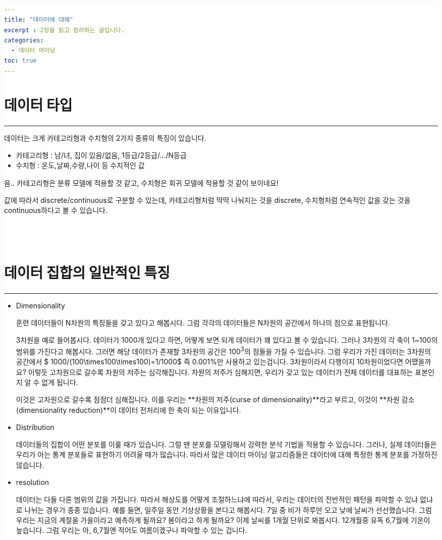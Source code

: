 ```yaml
---
title: "데이터에 대해"
excerpt : 2장을 읽고 정리하는 글입니다.
categories:
  - 데이터 마이닝
toc: true
---
```



# 데이터 타입
---

데이터는 크게 카테고리형과 수치형의 2가지 종류의 특징이 있습니다. 

* 카테고리형 : 남/녀, 집이 있음/없음, 1등급/2등급/.../N등급 
* 수치형 : 온도,날짜,수량,나이 등 수치적인 값

음.. 카테고리형은 분류 모델에 적용할 것 같고, 수치형은 회귀 모델에 적용할 것 같이 보이네요!

값에 따라서 discrete/continuous로 구분할 수 있는데, 카테고리형처럼 딱딱 나눠지는 것을 discrete, 수치형처럼 연속적인 값을 갖는 것을 continuous하다고 볼 수 있습니다.

<br/><br/>

# 데이터 집합의 일반적인 특징
---
* Dimensionality 

  훈련 데이터들이 N차원의 특징들을 갖고 있다고 해봅시다. 그럼 각각의 데이터들은 N차원의 공간에서 하나의 점으로 표현됩니다. 

  3차원을 예로 들어봅시다. 데이터가 1000개 있다고 하면, 
  어떻게 보면 되게 데이터가 꽤 있다고 볼 수 있습니다. 그러나 3차원의 각 축이 1~100의 범위를 가진다고 해봅시다. 그러면 해당 데이터가 존재할 3차원의 공간은 $100^3$의 점들을 가질 수 있습니다.
  그럼 우리가 가진 데이터는 3차원의 공간에서 $ 1000/(100\times100\times100)=1/1000$ 즉 0.001%만 사용하고 있는겁니다. 3차원이라서 다행이지 10차원이었다면 어땠을까요? 이렇듯 고차원으로 갈수록 차원의 저주는 심각해집니다.
  차원의 저주가 심해지면, 우리가 갖고 있는 데이터가 전체 데이터를 대표하는 표본인지 알 수 없게 됩니다. 

  이것은 고차원으로 갈수록 점점더 심해집니다.
  이를 우리는 **차원의 저주(curse of dimensionality)**라고 부르고, 이것이 **차원 감소(dimensionality reduction)**이 데이터 전처리에 한 축이 되는 이유입니다.

* Distribution
  
  데이터들의 집합이 어떤 분포를 이룰 때가 있습니다. 그럴 땐 분포를 모델링해서 강력한 분석 기법을 적용할 수 있습니다. 그러나, 실제 데이터들은 우리가 아는 통계 분포들로 표현하기 어려울 때가 많습니다.
  따라서 많은 데이터 마이닝 알고리즘들은 데이터에 대해 특정한 통계 분포를 가정하진 않습니다.

* resolution

  데이터는 다들 다른 범위의 값을 가집니다. 따라서 해상도를 어떻게 조절하느냐에 따라서, 우리는 데이터의 전반적인 패턴을 파악할 수 있냐 없냐로 나뉘는 경우가 종종 있습니다.
  예를 들면, 일주일 동안 기상상황을 본다고 해봅시다. 7일 중 비가 하루만 오고 낮에 날씨가 선선했습니다. 그럼 우리는 지금의 계절을 가을이라고 예측하게 될까요? 봄이라고 하게 될까요? 이제 날씨를 1개월 단위로 봐봅시다. 
  12개월중 유독 6,7월에 기온이 높습니다. 그럼 우리는 아, 6,7월엔 적어도 여름이겠구나 파악할 수 있는 겁니다. 
